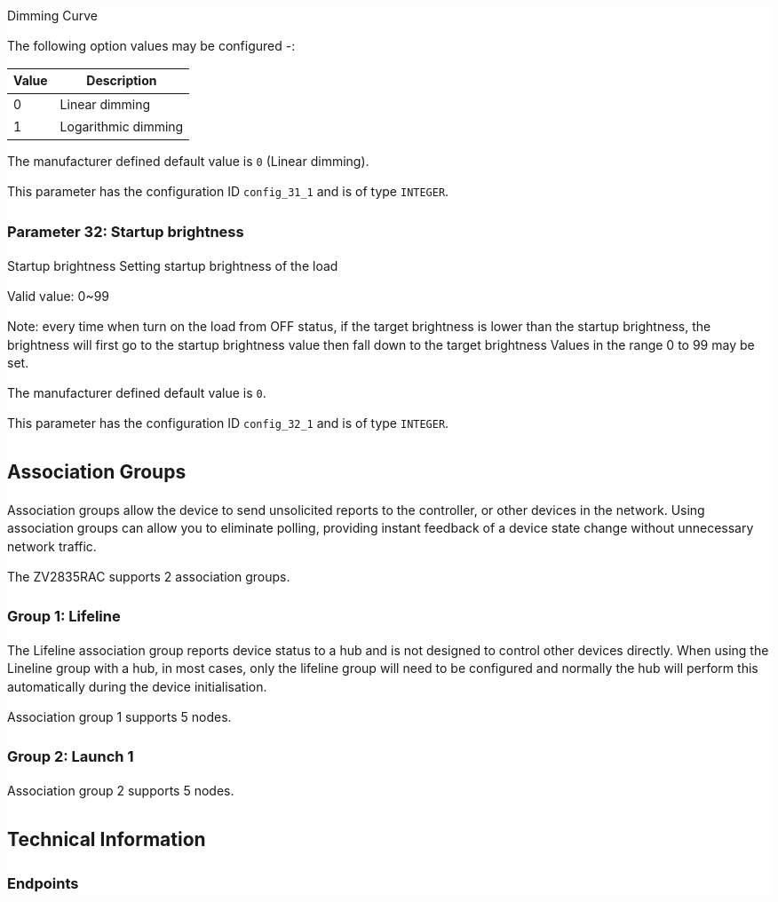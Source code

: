 Dimming Curve

The following option values may be configured -:

| Value  | Description |
|--------|-------------|
| 0 | Linear dimming |
| 1 | Logarithmic dimming |

The manufacturer defined default value is ```0``` (Linear dimming).

This parameter has the configuration ID ```config_31_1``` and is of type ```INTEGER```.


### Parameter 32: Startup brightness

Startup brightness
Setting startup brightness of the load

Valid value: 0~99

Note: every time when turn on the load from OFF status, if the target brightness is lower than the startup brightness, the brightness will first go to the startup brightness value then fall down to the target brightness
Values in the range 0 to 99 may be set.

The manufacturer defined default value is ```0```.

This parameter has the configuration ID ```config_32_1``` and is of type ```INTEGER```.


## Association Groups

Association groups allow the device to send unsolicited reports to the controller, or other devices in the network. Using association groups can allow you to eliminate polling, providing instant feedback of a device state change without unnecessary network traffic.

The ZV2835RAC supports 2 association groups.

### Group 1: Lifeline

The Lifeline association group reports device status to a hub and is not designed to control other devices directly. When using the Lineline group with a hub, in most cases, only the lifeline group will need to be configured and normally the hub will perform this automatically during the device initialisation.

Association group 1 supports 5 nodes.

### Group 2: Launch 1


Association group 2 supports 5 nodes.

## Technical Information

### Endpoints
